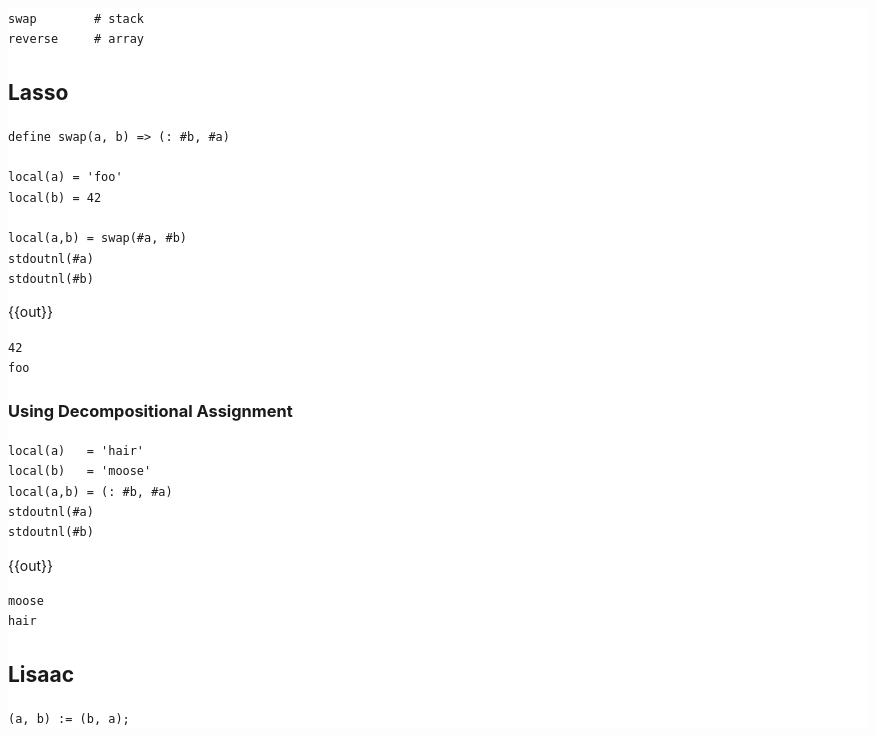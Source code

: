 
```Lang5
swap        # stack
reverse     # array
```




## Lasso


```lasso
define swap(a, b) => (: #b, #a)

local(a) = 'foo'
local(b) = 42

local(a,b) = swap(#a, #b)
stdoutnl(#a)
stdoutnl(#b)
```


{{out}}

```txt
42
foo
```



### Using Decompositional Assignment



```lasso
local(a)   = 'hair'
local(b)   = 'moose'
local(a,b) = (: #b, #a)
stdoutnl(#a)
stdoutnl(#b)
```


{{out}}

```txt
moose
hair
```



## Lisaac


```Lisaac
(a, b) := (b, a);
```
